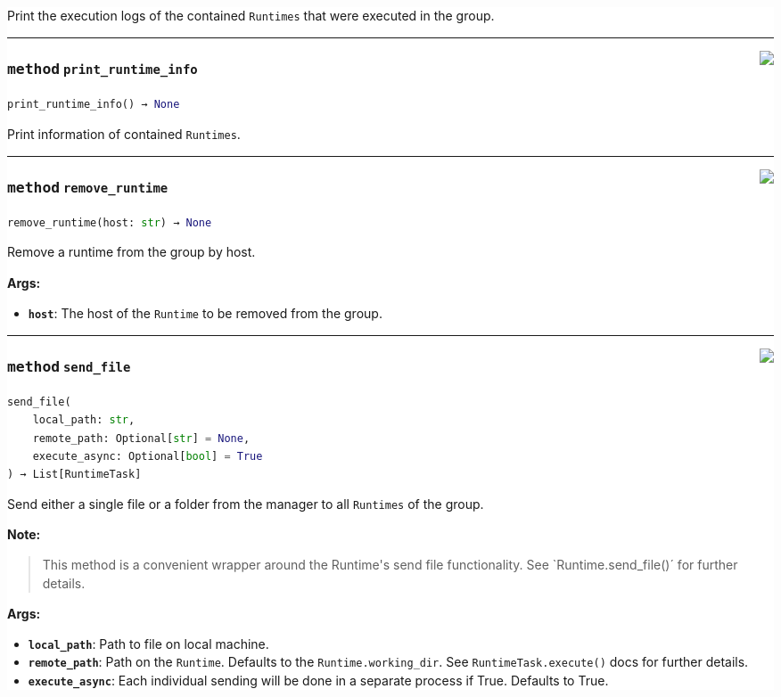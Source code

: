 Print the execution logs of the contained `Runtimes` that were executed in the group. 

---

<a href="https://github.com/ai-chain/lazycluster/blob/main/src/lazycluster/runtime_mgmt.py#L228"><img align="right" style="float:right;" src="https://img.shields.io/badge/-source-cccccc?style=flat-square"></a>

### <kbd>method</kbd> `print_runtime_info`

```python
print_runtime_info() → None
```

Print information of contained `Runtimes`. 

---

<a href="https://github.com/ai-chain/lazycluster/blob/main/src/lazycluster/runtime_mgmt.py#L309"><img align="right" style="float:right;" src="https://img.shields.io/badge/-source-cccccc?style=flat-square"></a>

### <kbd>method</kbd> `remove_runtime`

```python
remove_runtime(host: str) → None
```

Remove a runtime from the group by host. 



**Args:**
 
 - <b>`host`</b>:  The host of the `Runtime` to be removed from the group. 

---

<a href="https://github.com/ai-chain/lazycluster/blob/main/src/lazycluster/runtime_mgmt.py#L549"><img align="right" style="float:right;" src="https://img.shields.io/badge/-source-cccccc?style=flat-square"></a>

### <kbd>method</kbd> `send_file`

```python
send_file(
    local_path: str,
    remote_path: Optional[str] = None,
    execute_async: Optional[bool] = True
) → List[RuntimeTask]
```

Send either a single file or a folder from the manager to all `Runtimes` of the group. 



**Note:**

> This method is a convenient wrapper around the Runtime's send file functionality. See `Runtime.send_file()´ for further details. 
>

**Args:**
 
 - <b>`local_path`</b>:  Path to file on local machine. 
 - <b>`remote_path`</b>:  Path on the `Runtime`. Defaults to the `Runtime.working_dir`. See  `RuntimeTask.execute()` docs for further details. 
 - <b>`execute_async`</b>:  Each individual sending will be done in a separate process if True. Defaults to True. 
